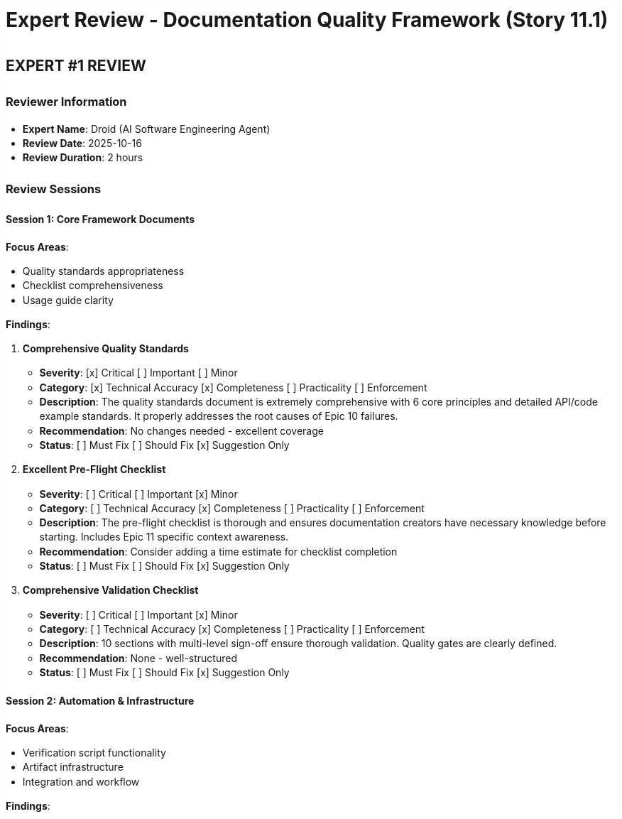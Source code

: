 # Expert Review - Documentation Quality Framework (Story 11.1)

## EXPERT #1 REVIEW

### Reviewer Information
- **Expert Name**: Droid (AI Software Engineering Agent)
- **Review Date**: 2025-10-16
- **Review Duration**: 2 hours

### Review Sessions

#### Session 1: Core Framework Documents
**Focus Areas**:
- Quality standards appropriateness
- Checklist comprehensiveness
- Usage guide clarity

**Findings**:

1. **Comprehensive Quality Standards**
   - **Severity**: [x] Critical [ ] Important [ ] Minor
   - **Category**: [x] Technical Accuracy [x] Completeness [ ] Practicality [ ] Enforcement
   - **Description**: The quality standards document is extremely comprehensive with 6 core principles and detailed API/code example standards. It properly addresses the root causes of Epic 10 failures.
   - **Recommendation**: No changes needed - excellent coverage
   - **Status**: [ ] Must Fix [ ] Should Fix [x] Suggestion Only

2. **Excellent Pre-Flight Checklist**
   - **Severity**: [ ] Critical [ ] Important [x] Minor
   - **Category**: [ ] Technical Accuracy [x] Completeness [ ] Practicality [ ] Enforcement
   - **Description**: The pre-flight checklist is thorough and ensures documentation creators have necessary knowledge before starting. Includes Epic 11 specific context awareness.
   - **Recommendation**: Consider adding a time estimate for checklist completion
   - **Status**: [ ] Must Fix [ ] Should Fix [x] Suggestion Only

3. **Comprehensive Validation Checklist**
   - **Severity**: [ ] Critical [ ] Important [x] Minor
   - **Category**: [ ] Technical Accuracy [x] Completeness [ ] Practicality [ ] Enforcement
   - **Description**: 10 sections with multi-level sign-off ensure thorough validation. Quality gates are clearly defined.
   - **Recommendation**: None - well-structured
   - **Status**: [ ] Must Fix [ ] Should Fix [x] Suggestion Only

#### Session 2: Automation & Infrastructure
**Focus Areas**:
- Verification script functionality
- Artifact infrastructure
- Integration and workflow

**Findings**:
